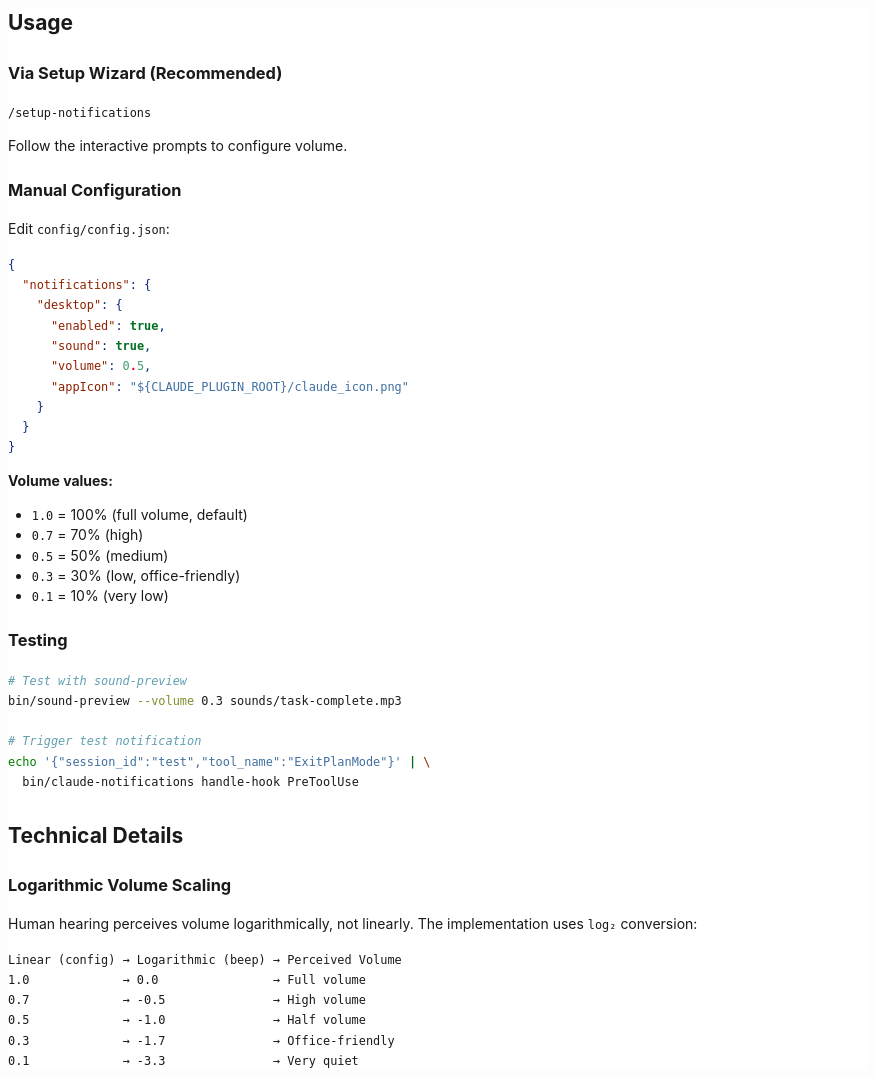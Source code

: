 ## Usage

### Via Setup Wizard (Recommended)

```bash
/setup-notifications
```

Follow the interactive prompts to configure volume.

### Manual Configuration

Edit `config/config.json`:

```json
{
  "notifications": {
    "desktop": {
      "enabled": true,
      "sound": true,
      "volume": 0.5,
      "appIcon": "${CLAUDE_PLUGIN_ROOT}/claude_icon.png"
    }
  }
}
```

**Volume values:**
- `1.0` = 100% (full volume, default)
- `0.7` = 70% (high)
- `0.5` = 50% (medium)
- `0.3` = 30% (low, office-friendly)
- `0.1` = 10% (very low)

### Testing

```bash
# Test with sound-preview
bin/sound-preview --volume 0.3 sounds/task-complete.mp3

# Trigger test notification
echo '{"session_id":"test","tool_name":"ExitPlanMode"}' | \
  bin/claude-notifications handle-hook PreToolUse
```

## Technical Details

### Logarithmic Volume Scaling

Human hearing perceives volume logarithmically, not linearly. The implementation uses `log₂` conversion:

```
Linear (config) → Logarithmic (beep) → Perceived Volume
1.0             → 0.0                → Full volume
0.7             → -0.5               → High volume
0.5             → -1.0               → Half volume
0.3             → -1.7               → Office-friendly
0.1             → -3.3               → Very quiet
```
